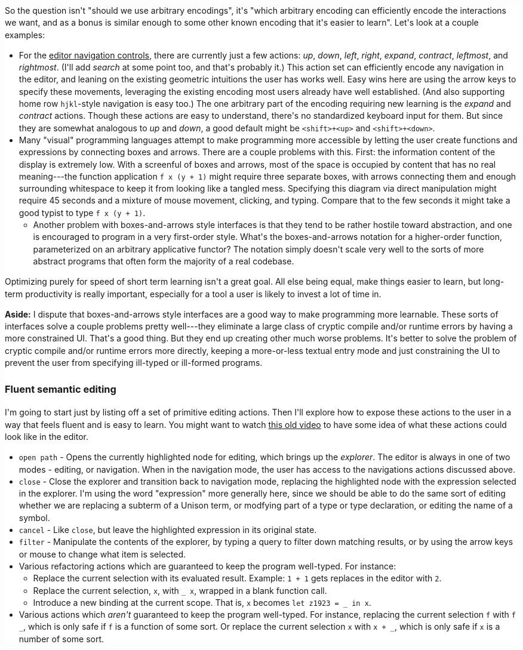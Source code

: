 So the question isn't "should we use arbitrary encodings", it's "which arbitrary encoding can efficiently encode the interactions we want, and as a bonus is similar enough to some other known encoding that it's easier to learn". Let's look at a couple examples:

* For the [editor navigation controls](http://unisonweb.org/2015-09-17/directional-navigation.html#post-start), there are currently just a few actions: _up_, _down_, _left_, _right_, _expand_, _contract_, _leftmost_, and _rightmost_. (I'll add _search_ at some point too, and that's probably it.) This action set can efficiently encode any navigation in the editor, and leaning on the existing geometric intuitions the user has works well. Easy wins here are using the arrow keys to specify these movements, leveraging the existing encoding most users already have well established. (And also supporting home row `hjkl`-style navigation is easy too.) The one arbitrary part of the encoding requiring new learning is the _expand_ and _contract_ actions. Though these actions are easy to understand, there's no standardized keyboard input for them. But since they are somewhat analogous to _up_ and _down_, a good default might be `<shift>+<up>` and `<shift>+<down>`.
* Many "visual" programming languages attempt to make programming more accessible by letting the user create functions and expressions by connecting boxes and arrows. There are a couple problems with this. First: the information content of the display is extremely low. With a screenful of boxes and arrows, most of the space is occupied by content that has no real meaning---the function application `f x (y + 1)` might require three separate boxes, with arrows connecting them and enough surrounding whitespace to keep it from looking like a tangled mess. Specifying this diagram via direct manipulation might require 45 seconds and a mixture of mouse movement, clicking, and typing. Compare that to the few seconds it might take a good typist to type `f x (y + 1)`.
  * Another problem with boxes-and-arrows style interfaces is that they tend to be rather hostile toward abstraction, and one is encouraged to program in a very first-order style. What's the boxes-and-arrows notation for a higher-order function, parameterized on an arbitrary applicative functor? The notation simply doesn't scale very well to the sorts of more abstract programs that often form the majority of a real codebase.

Optimizing purely for speed of short term learning isn't a great goal. All else being equal, make things easier to learn, but long-term productivity is really important, especially for a tool a user is likely to invest a lot of time in.

__Aside:__ I dispute that boxes-and-arrows style interfaces are a good way to make programming more learnable. These sorts of interfaces solve a couple problems pretty well---they eliminate a large class of cryptic compile and/or runtime errors by having a more constrained UI. That's a good thing. But they end up creating other much worse problems. It's better to solve the problem of cryptic compile and/or runtime errors more directly, keeping a more-or-less textual entry mode and just constraining the UI to prevent the user from specifying ill-typed or ill-formed programs.

### Fluent semantic editing

I'm going to start just by listing off a set of primitive editing actions. Then I'll explore how to expose these actions to the user in a way that feels fluent and is easy to learn. You might want to watch [this old video](http://pchiusano.github.io/2015-03-17/unison-update5.html) to have some idea of what these actions could look like in the editor.

* `open path` - Opens the currently highlighted node for editing, which brings up the _explorer_. The editor is always in one of two modes - editing, or navigation. When in the navigation mode, the user has access to the navigations actions discussed above.
* `close` - Close the explorer and transition back to navigation mode, replacing the highlighted node with the expression selected in the explorer. I'm using the word "expression" more generally here, since we should be able to do the same sort of editing whether we are replacing a subterm of a Unison term, or modfying part of a type or type declaration, or editing the name of a symbol.
* `cancel` - Like `close`, but leave the highlighted expression in its original state.
* `filter` - Manipulate the contents of the explorer, by typing a query to filter down matching results, or by using the arrow keys or mouse to change what item is selected.
* Various refactoring actions which are guaranteed to keep the program well-typed. For instance:
  * Replace the current selection with its evaluated result. Example: `1 + 1` gets replaces in the editor with `2`.
  * Replace the current selection, `x`, with `_ x`, wrapped in a blank function call.
  * Introduce a new binding at the current scope. That is, `x` becomes `let z1923 = _ in x`.
* Various actions which _aren't_ guaranteed to keep the program well-typed. For instance, replacing the current selection `f` with `f _`, which is only safe if `f` is a function of some sort. Or replace the current selection `x` with `x + _`, which is only safe if `x` is a number of some sort.
